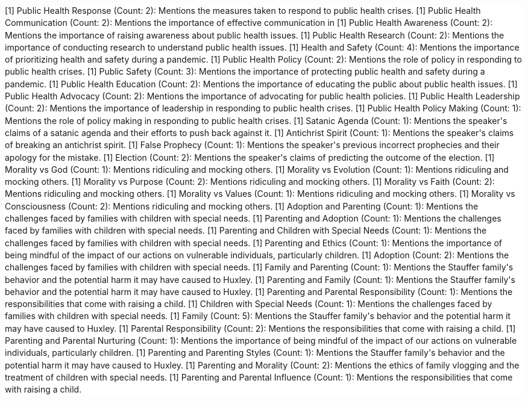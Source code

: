 [1] Public Health Response (Count: 2): Mentions the measures taken to respond to public health crises.
[1] Public Health Communication (Count: 2): Mentions the importance of effective communication in
[1] Public Health Awareness (Count: 2): Mentions the importance of raising awareness about public health issues.
[1] Public Health Research (Count: 2): Mentions the importance of conducting research to understand public health issues.
[1] Health and Safety (Count: 4): Mentions the importance of prioritizing health and safety during a pandemic.
[1] Public Health Policy (Count: 2): Mentions the role of policy in responding to public health crises.
[1] Public Safety (Count: 3): Mentions the importance of protecting public health and safety during a pandemic.
[1] Public Health Education (Count: 2): Mentions the importance of educating the public about public health issues.
[1] Public Health Advocacy (Count: 2): Mentions the importance of advocating for public health policies.
[1] Public Health Leadership (Count: 2): Mentions the importance of leadership in responding to public health crises.
[1] Public Health Policy Making (Count: 1): Mentions the role of policy making in responding to public health crises.
[1] Satanic Agenda (Count: 1): Mentions the speaker's claims of a satanic agenda and their efforts to push back against it.
[1] Antichrist Spirit (Count: 1): Mentions the speaker's claims of breaking an antichrist spirit.
[1] False Prophecy (Count: 1): Mentions the speaker's previous incorrect prophecies and their apology for the mistake.
[1] Election (Count: 2): Mentions the speaker's claims of predicting the outcome of the election.
[1] Morality vs God (Count: 1): Mentions ridiculing and mocking others.
[1] Morality vs Evolution (Count: 1): Mentions ridiculing and mocking others.
[1] Morality vs Purpose (Count: 2): Mentions ridiculing and mocking others.
[1] Morality vs Faith (Count: 2): Mentions ridiculing and mocking others.
[1] Morality vs Values (Count: 1): Mentions ridiculing and mocking others.
[1] Morality vs Consciousness (Count: 2): Mentions ridiculing and mocking others.
[1] Adoption and Parenting (Count: 1): Mentions the challenges faced by families with children with special needs.
[1] Parenting and Adoption (Count: 1): Mentions the challenges faced by families with children with special needs.
[1] Parenting and Children with Special Needs (Count: 1): Mentions the challenges faced by families with children with special needs.
[1] Parenting and Ethics (Count: 1): Mentions the importance of being mindful of the impact of our actions on vulnerable individuals, particularly children.
[1] Adoption (Count: 2): Mentions the challenges faced by families with children with special needs.
[1] Family and Parenting (Count: 1): Mentions the Stauffer family's behavior and the potential harm it may have caused to Huxley.
[1] Parenting and Family (Count: 1): Mentions the Stauffer family's behavior and the potential harm it may have caused to Huxley.
[1] Parenting and Parental Responsibility (Count: 1): Mentions the responsibilities that come with raising a child.
[1] Children with Special Needs (Count: 1): Mentions the challenges faced by families with children with special needs.
[1] Family (Count: 5): Mentions the Stauffer family's behavior and the potential harm it may have caused to Huxley.
[1] Parental Responsibility (Count: 2): Mentions the responsibilities that come with raising a child.
[1] Parenting and Parental Nurturing (Count: 1): Mentions the importance of being mindful of the impact of our actions on vulnerable individuals, particularly children.
[1] Parenting and Parenting Styles (Count: 1): Mentions the Stauffer family's behavior and the potential harm it may have caused to Huxley.
[1] Parenting and Morality (Count: 2): Mentions the ethics of family vlogging and the treatment of children with special needs.
[1] Parenting and Parental Influence (Count: 1): Mentions the responsibilities that come with raising a child.